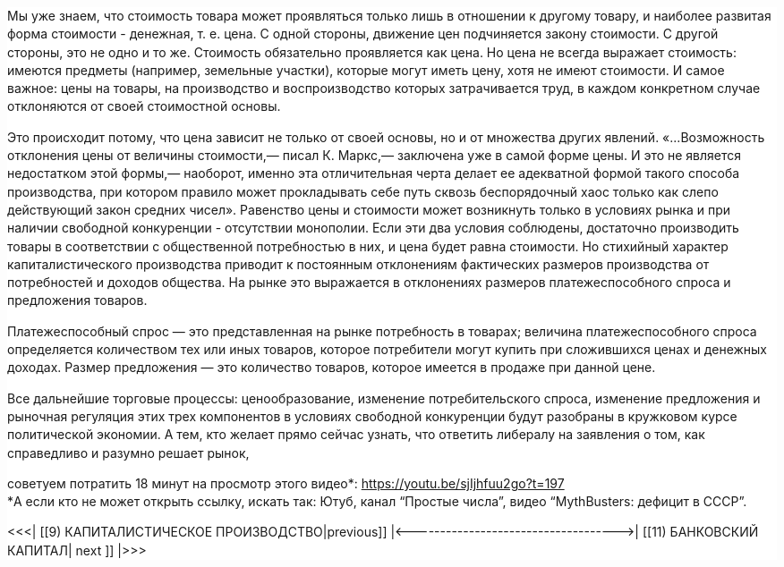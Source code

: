 Мы уже знаем, что стоимость товара может проявляться только лишь в отношении к другому товару, и наиболее развитая форма стоимости - денежная, т. е. цена. С одной стороны, движение цен подчиняется закону стоимости. С другой стороны, это не одно и то же. Стоимость обязательно проявляется как цена. Но цена не всегда выражает стоимость: имеются предметы (например, земельные участки), которые могут иметь цену, хотя не имеют стоимости. И самое важное: цены на товары, на производство и воспроизводство которых затрачивается труд, в каждом конкретном случае отклоняются от своей стоимостной основы.

Это происходит потому, что цена зависит не только от своей основы, но и от множества других явлений. «...Возможность отклонения цены от величины стоимости,— писал К. Маркс,— заключена уже в самой форме цены. И это не является недостатком этой формы,— наоборот, именно эта отличительная черта делает ее адекватной формой такого способа производства, при котором правило может прокладывать себе путь сквозь беспорядочный хаос только как слепо действующий закон средних чисел». Равенство цены и стоимости может возникнуть только в условиях рынка и при наличии свободной конкуренции - отсутствии монополии. Если эти два условия соблюдены, достаточно производить товары в соответствии с общественной потребностью в них, и цена будет равна стоимости. Но стихийный характер капиталистического производства приводит к постоянным отклонениям фактических размеров производства от потребностей и доходов общества. На рынке это выражается в отклонениях размеров платежеспособного спроса и предложения товаров.

Платежеспособный спрос — это представленная на рынке потребность в товарах; величина платежеспособного спроса определяется количеством тех или иных товаров, которое потребители могут купить при сложившихся ценах и денежных доходах. Размер предложения — это количество товаров, которое имеется в продаже при данной цене.

Все дальнейшие торговые процессы: ценообразование, изменение потребительского спроса, изменение предложения и рыночная регуляция этих трех компонентов в условиях свободной конкуренции будут разобраны в кружковом курсе политической экономии. А тем, кто желает прямо сейчас узнать, что ответить либералу на заявления о том, как справедливо и разумно решает рынок,

советуем потратить 18 минут на просмотр этого видео*: https://youtu.be/sjIjhfuu2go?t=197  
*А если кто не может открыть ссылку, искать так: Ютуб, канал “Простые числа”, видео “MythBusters: дефицит в СССР”.

<<<| [[9) КАПИТАЛИСТИЧЕСКОЕ ПРОИЗВОДСТВО|previous]] |<------------------------------------>| [[11) БАНКОВСКИЙ КАПИТАЛ|  next  ]] |>>>
